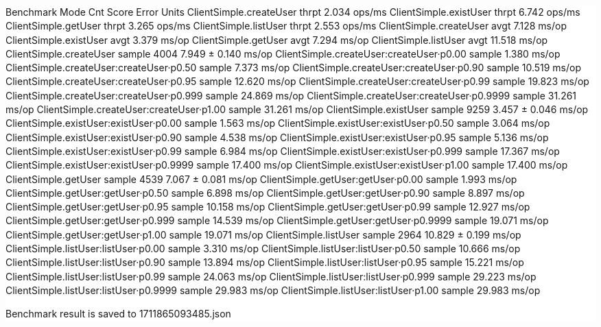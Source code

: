 Benchmark                                     Mode   Cnt   Score   Error   Units
ClientSimple.createUser                      thrpt         2.034          ops/ms
ClientSimple.existUser                       thrpt         6.742          ops/ms
ClientSimple.getUser                         thrpt         3.265          ops/ms
ClientSimple.listUser                        thrpt         2.553          ops/ms
ClientSimple.createUser                       avgt         7.128           ms/op
ClientSimple.existUser                        avgt         3.379           ms/op
ClientSimple.getUser                          avgt         7.294           ms/op
ClientSimple.listUser                         avgt        11.518           ms/op
ClientSimple.createUser                     sample  4004   7.949 ± 0.140   ms/op
ClientSimple.createUser:createUser·p0.00    sample         1.380           ms/op
ClientSimple.createUser:createUser·p0.50    sample         7.373           ms/op
ClientSimple.createUser:createUser·p0.90    sample        10.519           ms/op
ClientSimple.createUser:createUser·p0.95    sample        12.620           ms/op
ClientSimple.createUser:createUser·p0.99    sample        19.823           ms/op
ClientSimple.createUser:createUser·p0.999   sample        24.869           ms/op
ClientSimple.createUser:createUser·p0.9999  sample        31.261           ms/op
ClientSimple.createUser:createUser·p1.00    sample        31.261           ms/op
ClientSimple.existUser                      sample  9259   3.457 ± 0.046   ms/op
ClientSimple.existUser:existUser·p0.00      sample         1.563           ms/op
ClientSimple.existUser:existUser·p0.50      sample         3.064           ms/op
ClientSimple.existUser:existUser·p0.90      sample         4.538           ms/op
ClientSimple.existUser:existUser·p0.95      sample         5.136           ms/op
ClientSimple.existUser:existUser·p0.99      sample         6.984           ms/op
ClientSimple.existUser:existUser·p0.999     sample        17.367           ms/op
ClientSimple.existUser:existUser·p0.9999    sample        17.400           ms/op
ClientSimple.existUser:existUser·p1.00      sample        17.400           ms/op
ClientSimple.getUser                        sample  4539   7.067 ± 0.081   ms/op
ClientSimple.getUser:getUser·p0.00          sample         1.993           ms/op
ClientSimple.getUser:getUser·p0.50          sample         6.898           ms/op
ClientSimple.getUser:getUser·p0.90          sample         8.897           ms/op
ClientSimple.getUser:getUser·p0.95          sample        10.158           ms/op
ClientSimple.getUser:getUser·p0.99          sample        12.927           ms/op
ClientSimple.getUser:getUser·p0.999         sample        14.539           ms/op
ClientSimple.getUser:getUser·p0.9999        sample        19.071           ms/op
ClientSimple.getUser:getUser·p1.00          sample        19.071           ms/op
ClientSimple.listUser                       sample  2964  10.829 ± 0.199   ms/op
ClientSimple.listUser:listUser·p0.00        sample         3.310           ms/op
ClientSimple.listUser:listUser·p0.50        sample        10.666           ms/op
ClientSimple.listUser:listUser·p0.90        sample        13.894           ms/op
ClientSimple.listUser:listUser·p0.95        sample        15.221           ms/op
ClientSimple.listUser:listUser·p0.99        sample        24.063           ms/op
ClientSimple.listUser:listUser·p0.999       sample        29.223           ms/op
ClientSimple.listUser:listUser·p0.9999      sample        29.983           ms/op
ClientSimple.listUser:listUser·p1.00        sample        29.983           ms/op

Benchmark result is saved to 1711865093485.json
